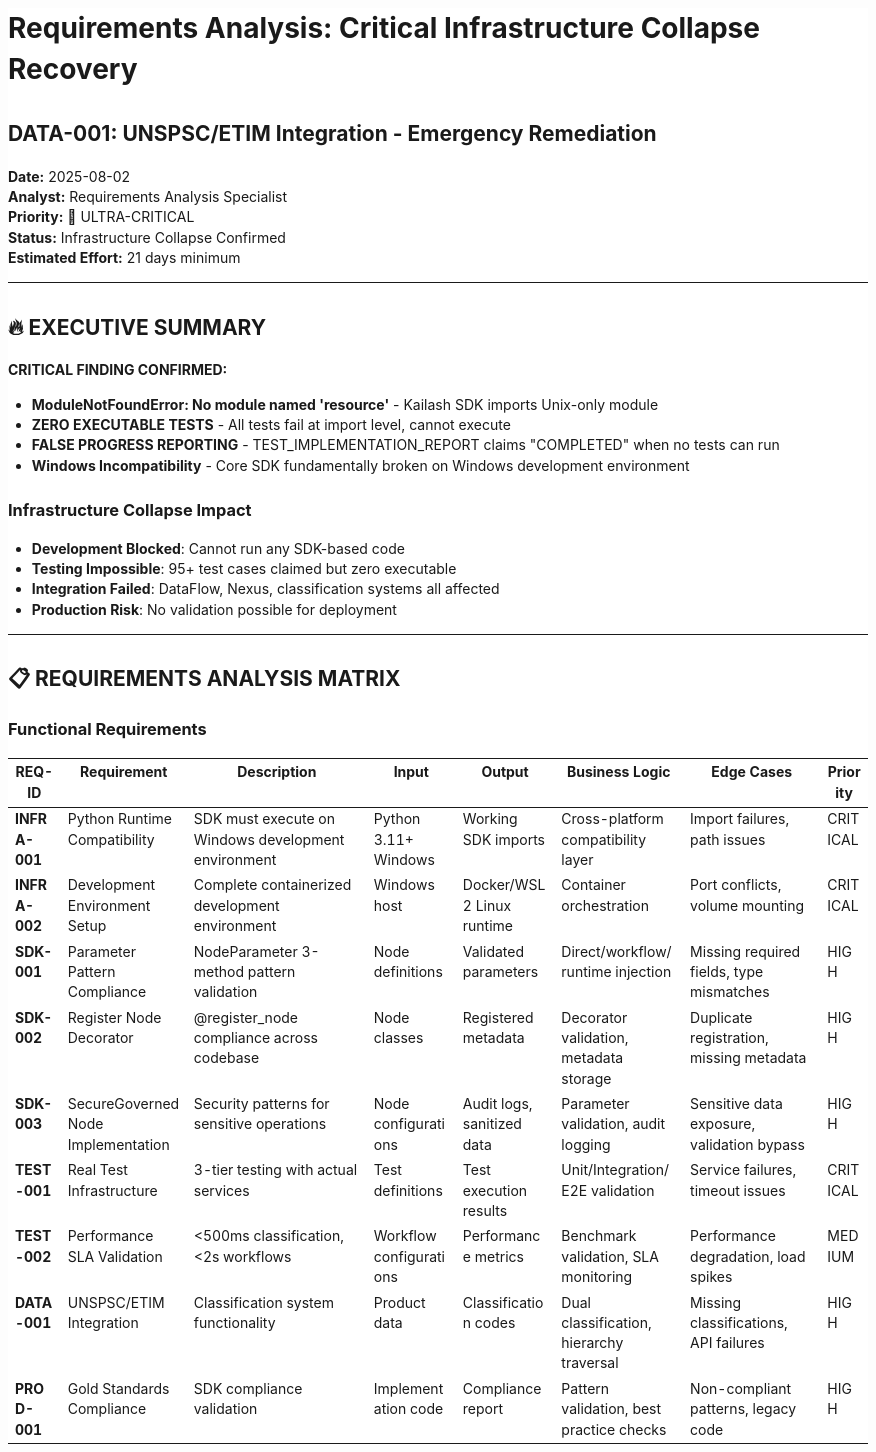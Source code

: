 # Requirements Analysis: Critical Infrastructure Collapse Recovery
## DATA-001: UNSPSC/ETIM Integration - Emergency Remediation

**Date:** 2025-08-02  
**Analyst:** Requirements Analysis Specialist  
**Priority:** 🚨 ULTRA-CRITICAL  
**Status:** Infrastructure Collapse Confirmed  
**Estimated Effort:** 21 days minimum

---

## 🔥 EXECUTIVE SUMMARY

**CRITICAL FINDING CONFIRMED:**
- **ModuleNotFoundError: No module named 'resource'** - Kailash SDK imports Unix-only module 
- **ZERO EXECUTABLE TESTS** - All tests fail at import level, cannot execute
- **FALSE PROGRESS REPORTING** - TEST_IMPLEMENTATION_REPORT claims "COMPLETED" when no tests can run
- **Windows Incompatibility** - Core SDK fundamentally broken on Windows development environment

### Infrastructure Collapse Impact
- **Development Blocked**: Cannot run any SDK-based code
- **Testing Impossible**: 95+ test cases claimed but zero executable
- **Integration Failed**: DataFlow, Nexus, classification systems all affected
- **Production Risk**: No validation possible for deployment

---

## 📋 REQUIREMENTS ANALYSIS MATRIX

### Functional Requirements

| REQ-ID | Requirement | Description | Input | Output | Business Logic | Edge Cases | Priority |
|--------|-------------|-------------|-------|---------|----------------|------------|----------|
| **INFRA-001** | Python Runtime Compatibility | SDK must execute on Windows development environment | Python 3.11+ Windows | Working SDK imports | Cross-platform compatibility layer | Import failures, path issues | CRITICAL |
| **INFRA-002** | Development Environment Setup | Complete containerized development environment | Windows host | Docker/WSL2 Linux runtime | Container orchestration | Port conflicts, volume mounting | CRITICAL |
| **SDK-001** | Parameter Pattern Compliance | NodeParameter 3-method pattern validation | Node definitions | Validated parameters | Direct/workflow/runtime injection | Missing required fields, type mismatches | HIGH |
| **SDK-002** | Register Node Decorator | @register_node compliance across codebase | Node classes | Registered metadata | Decorator validation, metadata storage | Duplicate registration, missing metadata | HIGH |
| **SDK-003** | SecureGovernedNode Implementation | Security patterns for sensitive operations | Node configurations | Audit logs, sanitized data | Parameter validation, audit logging | Sensitive data exposure, validation bypass | HIGH |
| **TEST-001** | Real Test Infrastructure | 3-tier testing with actual services | Test definitions | Test execution results | Unit/Integration/E2E validation | Service failures, timeout issues | CRITICAL |
| **TEST-002** | Performance SLA Validation | <500ms classification, <2s workflows | Workflow configurations | Performance metrics | Benchmark validation, SLA monitoring | Performance degradation, load spikes | MEDIUM |
| **DATA-001** | UNSPSC/ETIM Integration | Classification system functionality | Product data | Classification codes | Dual classification, hierarchy traversal | Missing classifications, API failures | HIGH |
| **PROD-001** | Gold Standards Compliance | SDK compliance validation | Implementation code | Compliance report | Pattern validation, best practice checks | Non-compliant patterns, legacy code | HIGH |
